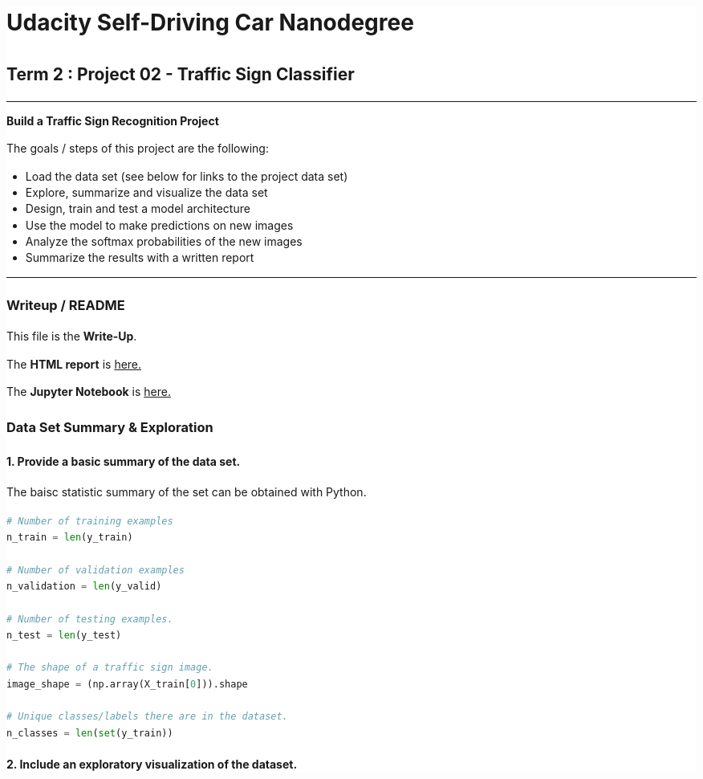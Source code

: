 # Udacity Self-Driving Car Nanodegree

## Term 2 : Project 02 - Traffic Sign Classifier

---

**Build a Traffic Sign Recognition Project**

The goals / steps of this project are the following:
* Load the data set (see below for links to the project data set)
* Explore, summarize and visualize the data set
* Design, train and test a model architecture
* Use the model to make predictions on new images
* Analyze the softmax probabilities of the new images
* Summarize the results with a written report


---
### Writeup / README

This file is the **Write-Up**.

The **HTML report** is [here.](https://github.com/nins-k/CarND-Traffic-Sign-Classifier-Project/blob/master/LICENSE)

The **Jupyter Notebook** is [here.](https://github.com/nins-k/CarND-Traffic-Sign-Classifier-Project/blob/master/Traffic_Sign_Classifier.ipynb)

### Data Set Summary & Exploration

#### 1. Provide a basic summary of the data set.

The baisc statistic summary of the set can be obtained with Python.

```python
# Number of training examples
n_train = len(y_train)

# Number of validation examples
n_validation = len(y_valid)

# Number of testing examples.
n_test = len(y_test)

# The shape of a traffic sign image.
image_shape = (np.array(X_train[0])).shape

# Unique classes/labels there are in the dataset.
n_classes = len(set(y_train))
```

#### 2. Include an exploratory visualization of the dataset.
